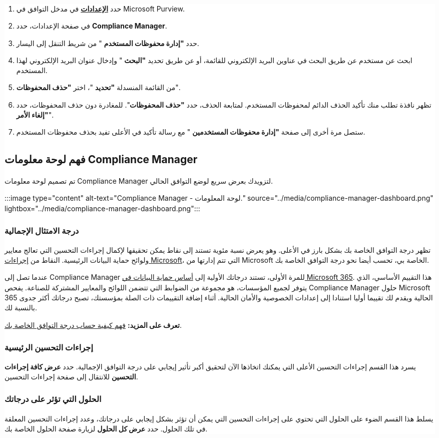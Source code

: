 1. حدد <a href="https://go.microsoft.com/fwlink/p/?linkid=2174201" target="_blank">**الإعدادات**</a> في مدخل التوافق في Microsoft Purview.

2. في صفحة الإعدادات، حدد **Compliance Manager**.

3. حدد **"إدارة محفوظات المستخدم** " من شريط التنقل إلى اليسار.

4. ابحث عن مستخدم عن طريق البحث في عناوين البريد الإلكتروني للقائمة، أو عن طريق تحديد **"البحث** " وإدخال عنوان البريد الإلكتروني لهذا المستخدم.

5. من القائمة المنسدلة **"تحديد** "، اختر **"حذف المحفوظات**".

6. تظهر نافذة تطلب منك تأكيد الحذف الدائم لمحفوظات المستخدم. لمتابعة الحذف، حدد **"حذف المحفوظات**". للمغادرة دون حذف المحفوظات، حدد **"إلغاء الأمر**".

7. ستصل مرة أخرى إلى صفحة **"إدارة محفوظات المستخدمين** " مع رسالة تأكيد في الأعلى تفيد بحذف محفوظات المستخدم.

## <a name="understand-the-compliance-manager-dashboard"></a>فهم لوحة معلومات Compliance Manager

تم تصميم لوحة معلومات Compliance Manager لتزويدك بعرض سريع لوضع التوافق الحالي.

:::image type="content" alt-text="Compliance Manager - لوحة المعلومات." source="../media/compliance-manager-dashboard.png" lightbox="../media/compliance-manager-dashboard.png":::

### <a name="overall-compliance-score"></a>درجة الامتثال الإجمالية

تظهر درجة التوافق الخاصة بك بشكل بارز في الأعلى. وهو يعرض نسبة مئوية تستند إلى نقاط يمكن تحقيقها لإكمال إجراءات التحسين التي تعالج معايير ولوائح حماية البيانات الرئيسية. النقاط من [إجراءات Microsoft](compliance-manager-assessments.md#microsoft-actions-tab)، التي تتم إدارتها من Microsoft الخاصة بي، تحسب أيضا نحو درجة التوافق الخاصة بك.

عندما تصل إلى Compliance Manager للمرة الأولى، تستند درجاتك الأولية إلى [أساس حماية البيانات في Microsoft 365](compliance-manager-assessments.md#data-protection-baseline-default-assessment). هذا التقييم الأساسي، الذي يتوفر لجميع المؤسسات، هو مجموعة من الضوابط التي تتضمن اللوائح والمعايير المشتركة للصناعة. يفحص Compliance Manager حلول Microsoft 365 الحالية ويقدم لك تقييما أوليا استنادا إلى إعدادات الخصوصية والأمان الحالية. أثناء إضافة التقييمات ذات الصلة بمؤسستك، تصبح درجاتك أكثر جدوى بالنسبة لك.

**تعرف على المزيد:** [فهم كيفية حساب درجة التوافق الخاصة بك](compliance-score-calculation.md).

### <a name="key-improvement-actions"></a>إجراءات التحسين الرئيسية

يسرد هذا القسم إجراءات التحسين الأعلى التي يمكنك اتخاذها الآن لتحقيق أكبر تأثير إيجابي على درجة التوافق الإجمالية. حدد **عرض كافة إجراءات التحسين** للانتقال إلى صفحة إجراءات التحسين.

### <a name="solutions-that-affect-your-score"></a>الحلول التي تؤثر على درجاتك

يسلط هذا القسم الضوء على الحلول التي تحتوي على إجراءات التحسين التي يمكن أن تؤثر بشكل إيجابي على درجاتك، وعدد إجراءات التحسين المعلقة في تلك الحلول. حدد **عرض كل الحلول** لزيارة صفحة الحلول الخاصة بك.
